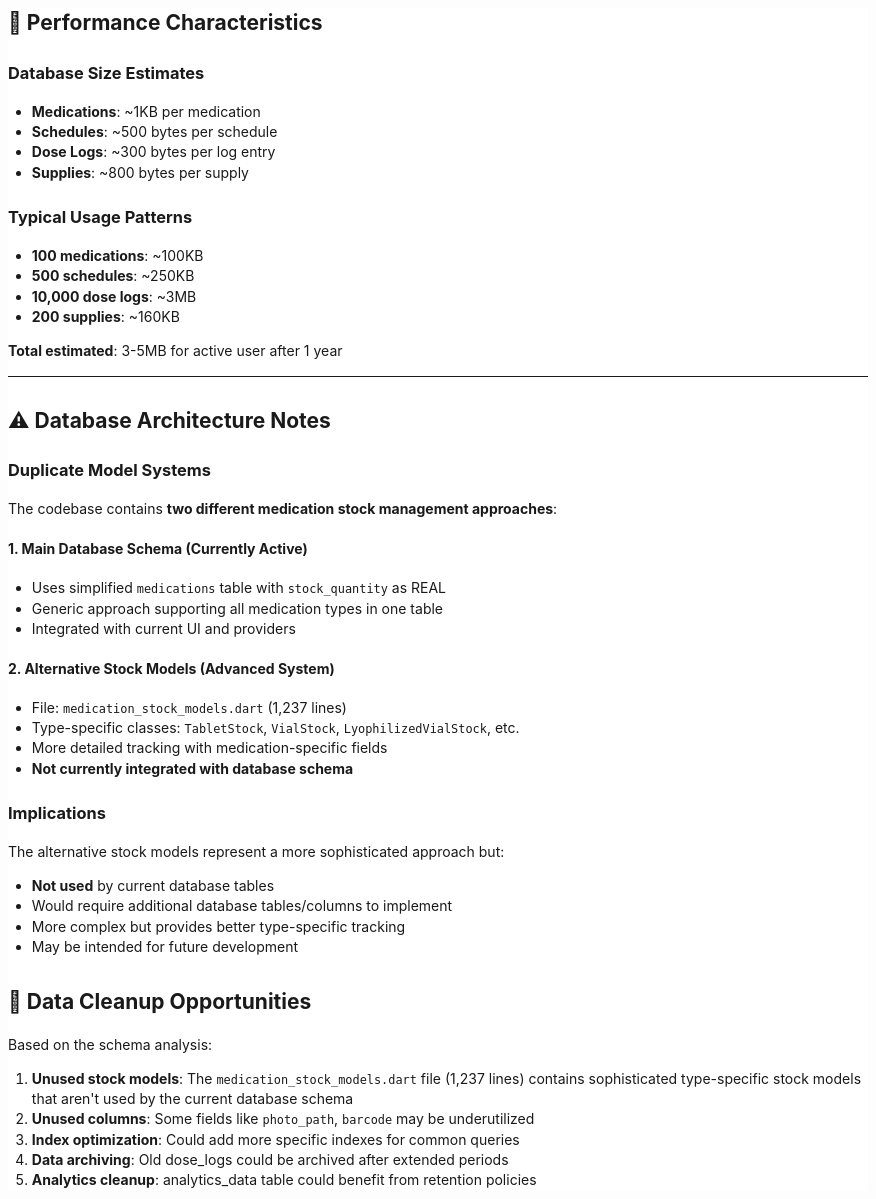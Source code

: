 ## 🚀 Performance Characteristics

### Database Size Estimates
- **Medications**: ~1KB per medication
- **Schedules**: ~500 bytes per schedule
- **Dose Logs**: ~300 bytes per log entry
- **Supplies**: ~800 bytes per supply

### Typical Usage Patterns
- **100 medications**: ~100KB
- **500 schedules**: ~250KB  
- **10,000 dose logs**: ~3MB
- **200 supplies**: ~160KB

**Total estimated**: 3-5MB for active user after 1 year

---

## ⚠️ Database Architecture Notes

### Duplicate Model Systems
The codebase contains **two different medication stock management approaches**:

#### 1. **Main Database Schema** (Currently Active)
- Uses simplified `medications` table with `stock_quantity` as REAL
- Generic approach supporting all medication types in one table
- Integrated with current UI and providers

#### 2. **Alternative Stock Models** (Advanced System)
- File: `medication_stock_models.dart` (1,237 lines)
- Type-specific classes: `TabletStock`, `VialStock`, `LyophilizedVialStock`, etc.
- More detailed tracking with medication-specific fields
- **Not currently integrated with database schema**

### Implications
The alternative stock models represent a more sophisticated approach but:
- **Not used** by current database tables
- Would require additional database tables/columns to implement
- More complex but provides better type-specific tracking
- May be intended for future development

## 🧹 Data Cleanup Opportunities

Based on the schema analysis:

1. **Unused stock models**: The `medication_stock_models.dart` file (1,237 lines) contains sophisticated type-specific stock models that aren't used by the current database schema
2. **Unused columns**: Some fields like `photo_path`, `barcode` may be underutilized
3. **Index optimization**: Could add more specific indexes for common queries
4. **Data archiving**: Old dose_logs could be archived after extended periods
5. **Analytics cleanup**: analytics_data table could benefit from retention policies
